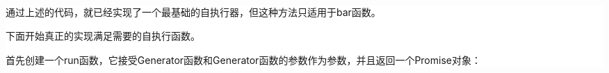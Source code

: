 通过上述的代码，就已经实现了一个最基础的自执行器，但这种方法只适用于bar函数。

下面开始真正的实现满足需要的自执行函数。

首先创建一个run函数，它接受Generator函数和Generator函数的参数作为参数，并且返回一个Promise对象：

